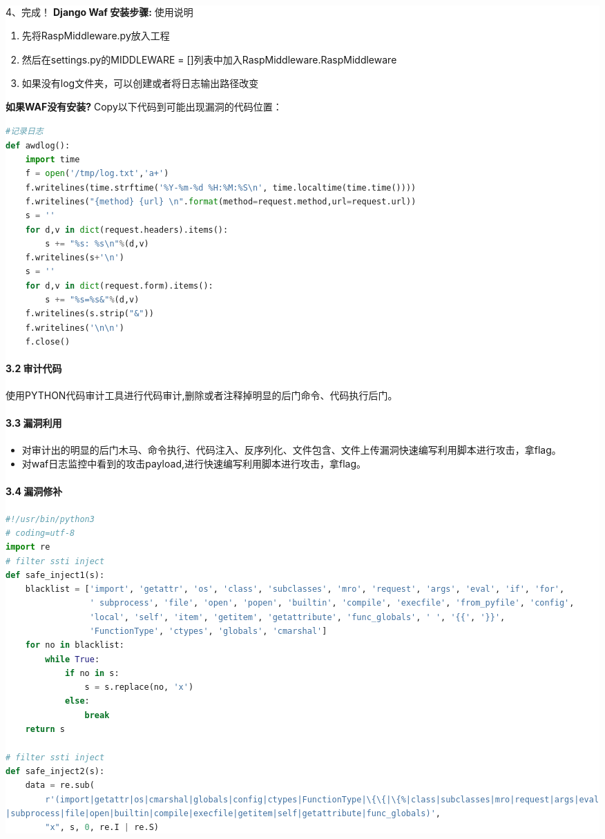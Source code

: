 4、完成！
**Django Waf 安装步骤:**
使用说明
1. 先将RaspMiddleware.py放入工程

2. 然后在settings.py的MIDDLEWARE = []列表中加入RaspMiddleware.RaspMiddleware

3. 如果没有log文件夹，可以创建或者将日志输出路径改变

**如果WAF没有安装?**
Copy以下代码到可能出现漏洞的代码位置：
```python
#记录日志
def awdlog():
    import time
    f = open('/tmp/log.txt','a+')
    f.writelines(time.strftime('%Y-%m-%d %H:%M:%S\n', time.localtime(time.time())))
    f.writelines("{method} {url} \n".format(method=request.method,url=request.url))
    s = ''
    for d,v in dict(request.headers).items():
        s += "%s: %s\n"%(d,v)
    f.writelines(s+'\n')
    s = ''
    for d,v in dict(request.form).items():
        s += "%s=%s&"%(d,v)
    f.writelines(s.strip("&"))
    f.writelines('\n\n')
    f.close()
```
#### **3.2 审计代码**
使用PYTHON代码审计工具进行代码审计,删除或者注释掉明显的后门命令、代码执行后门。

#### **3.3 漏洞利用**
* 对审计出的明显的后门木马、命令执行、代码注入、反序列化、文件包含、文件上传漏洞快速编写利用脚本进行攻击，拿flag。
* 对waf日志监控中看到的攻击payload,进行快速编写利用脚本进行攻击，拿flag。

#### **3.4 漏洞修补**
```python
#!/usr/bin/python3
# coding=utf-8
import re
# filter ssti inject
def safe_inject1(s):
    blacklist = ['import', 'getattr', 'os', 'class', 'subclasses', 'mro', 'request', 'args', 'eval', 'if', 'for',
                 ' subprocess', 'file', 'open', 'popen', 'builtin', 'compile', 'execfile', 'from_pyfile', 'config',
                 'local', 'self', 'item', 'getitem', 'getattribute', 'func_globals', ' ', '{{', '}}',
                 'FunctionType', 'ctypes', 'globals', 'cmarshal']
    for no in blacklist:
        while True:
            if no in s:
                s = s.replace(no, 'x')
            else:
                break
    return s

# filter ssti inject
def safe_inject2(s):
    data = re.sub(
        r'(import|getattr|os|cmarshal|globals|config|ctypes|FunctionType|\{\{|\{%|class|subclasses|mro|request|args|eval|subprocess|file|open|builtin|compile|execfile|getitem|self|getattribute|func_globals)',
        "x", s, 0, re.I | re.S)
```